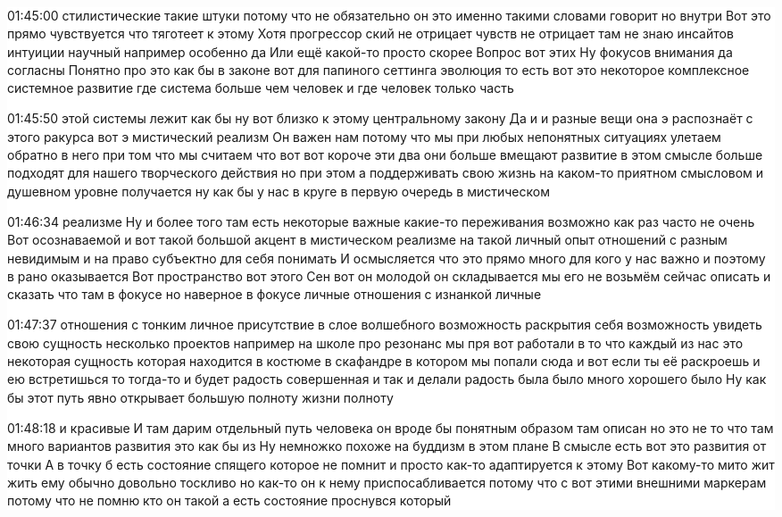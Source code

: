 01:45:00	стилистические такие штуки потому что не обязательно он это именно такими словами говорит но внутри Вот это прямо чувствуется что тяготеет к этому Хотя прогрессор ский не отрицает чувств не отрицает там не знаю инсайтов интуиции научный например особенно да Или ещё какой-то просто скорее Вопрос вот этих Ну фокусов внимания да согласны Понятно про это как бы в законе вот для папиного сеттинга эволюция то есть вот это некоторое комплексное системное развитие где система больше чем человек и где человек только часть

01:45:50	этой системы лежит как бы ну вот близко к этому центральному закону Да и и разные вещи она э распознаёт с этого ракурса вот э мистический реализм Он важен нам потому что мы при любых непонятных ситуациях улетаем обратно в него при том что мы считаем что вот вот короче эти два они больше вмещают развитие в этом смысле больше подходят для нашего творческого действия но при этом а поддерживать свою жизнь на каком-то приятном смысловом и душевном уровне получается ну как бы у нас в круге в первую очередь в мистическом

01:46:34	реализме Ну и более того там есть некоторые важные какие-то переживания возможно как раз часто не очень Вот осознаваемой и вот такой большой акцент в мистическом реализме на такой личный опыт отношений с разным невидимым и на право субъектно для себя понимать И осмысляется что это прямо много для кого у нас важно и поэтому в рано оказывается Вот пространство вот этого Сен вот он молодой он складывается мы его не возьмём сейчас описать и сказать что там в фокусе но наверное в фокусе личные отношения с изнанкой личные

01:47:37	отношения с тонким личное присутствие в слое волшебного возможность раскрытия себя возможность увидеть свою сущность несколько проектов например на школе про резонанс мы пря вот работали в то что каждый из нас это некоторая сущность которая находится в костюме в скафандре в котором мы попали сюда и вот если ты её раскроешь и ею встретишься то тогда-то и будет радость совершенная и так и делали радость была было много хорошего было Ну как бы этот путь явно открывает большую полноту жизни полноту

01:48:18	и красивые И там дарим отдельный путь человека он вроде бы понятным образом там описан но это не то что там много вариантов развития это как бы из Ну немножко похоже на буддизм в этом плане В смысле есть вот это развития от точки А в точку б есть состояние спящего которое не помнит и просто как-то адаптируется к этому Вот какому-то мито жит жить ему обычно довольно тоскливо но как-то он к нему приспосабливается потому что с вот этими внешними маркерам потому что не помню кто он такой а есть состояние проснувся который

